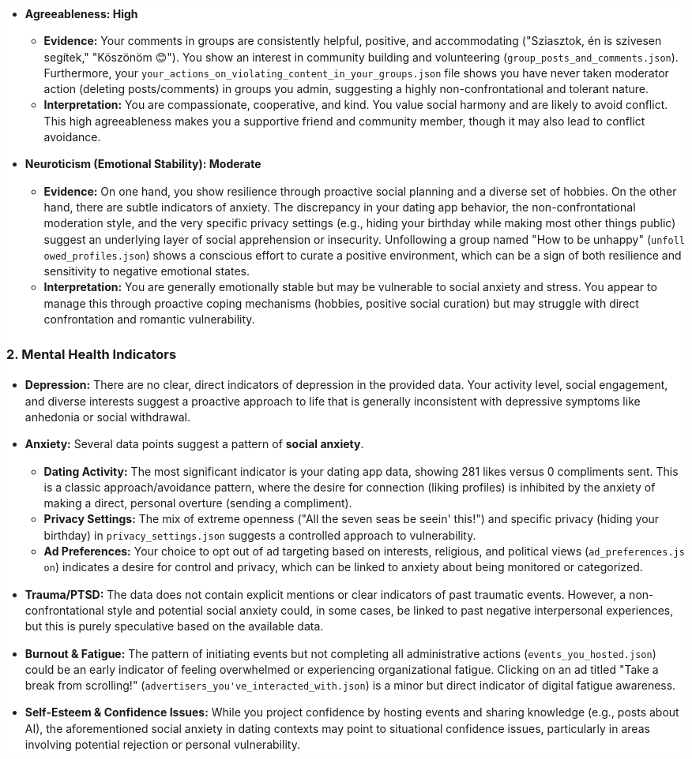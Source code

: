 *   **Agreeableness: High**
    *   **Evidence:** Your comments in groups are consistently helpful, positive, and accommodating ("Sziasztok, én is szivesen segítek," "Köszönöm 😊"). You show an interest in community building and volunteering (`group_posts_and_comments.json`). Furthermore, your `your_actions_on_violating_content_in_your_groups.json` file shows you have never taken moderator action (deleting posts/comments) in groups you admin, suggesting a highly non-confrontational and tolerant nature.
    *   **Interpretation:** You are compassionate, cooperative, and kind. You value social harmony and are likely to avoid conflict. This high agreeableness makes you a supportive friend and community member, though it may also lead to conflict avoidance.

*   **Neuroticism (Emotional Stability): Moderate**
    *   **Evidence:** On one hand, you show resilience through proactive social planning and a diverse set of hobbies. On the other hand, there are subtle indicators of anxiety. The discrepancy in your dating app behavior, the non-confrontational moderation style, and the very specific privacy settings (e.g., hiding your birthday while making most other things public) suggest an underlying layer of social apprehension or insecurity. Unfollowing a group named "How to be unhappy" (`unfollowed_profiles.json`) shows a conscious effort to curate a positive environment, which can be a sign of both resilience and sensitivity to negative emotional states.
    *   **Interpretation:** You are generally emotionally stable but may be vulnerable to social anxiety and stress. You appear to manage this through proactive coping mechanisms (hobbies, positive social curation) but may struggle with direct confrontation and romantic vulnerability.

### **2. Mental Health Indicators**

*   **Depression:** There are no clear, direct indicators of depression in the provided data. Your activity level, social engagement, and diverse interests suggest a proactive approach to life that is generally inconsistent with depressive symptoms like anhedonia or social withdrawal.

*   **Anxiety:** Several data points suggest a pattern of **social anxiety**.
    *   **Dating Activity:** The most significant indicator is your dating app data, showing 281 likes versus 0 compliments sent. This is a classic approach/avoidance pattern, where the desire for connection (liking profiles) is inhibited by the anxiety of making a direct, personal overture (sending a compliment).
    *   **Privacy Settings:** The mix of extreme openness ("All the seven seas be seein' this!") and specific privacy (hiding your birthday) in `privacy_settings.json` suggests a controlled approach to vulnerability.
    *   **Ad Preferences:** Your choice to opt out of ad targeting based on interests, religious, and political views (`ad_preferences.json`) indicates a desire for control and privacy, which can be linked to anxiety about being monitored or categorized.

*   **Trauma/PTSD:** The data does not contain explicit mentions or clear indicators of past traumatic events. However, a non-confrontational style and potential social anxiety could, in some cases, be linked to past negative interpersonal experiences, but this is purely speculative based on the available data.

*   **Burnout & Fatigue:** The pattern of initiating events but not completing all administrative actions (`events_you_hosted.json`) could be an early indicator of feeling overwhelmed or experiencing organizational fatigue. Clicking on an ad titled "Take a break from scrolling!" (`advertisers_you've_interacted_with.json`) is a minor but direct indicator of digital fatigue awareness.

*   **Self-Esteem & Confidence Issues:** While you project confidence by hosting events and sharing knowledge (e.g., posts about AI), the aforementioned social anxiety in dating contexts may point to situational confidence issues, particularly in areas involving potential rejection or personal vulnerability.
